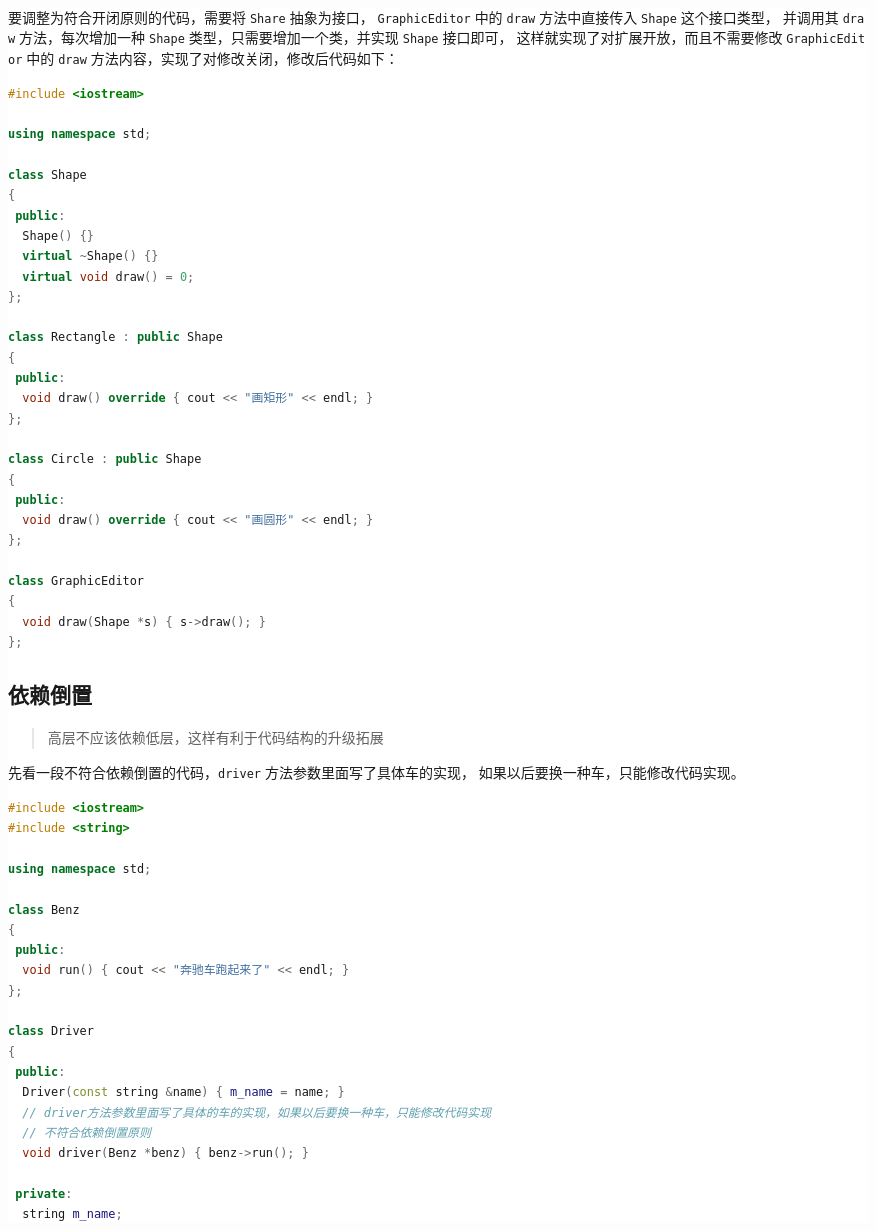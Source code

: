 要调整为符合开闭原则的代码，需要将 `Share` 抽象为接口，
`GraphicEditor` 中的 `draw` 方法中直接传入 `Shape` 这个接口类型，
并调用其 `draw` 方法，每次增加一种 `Shape` 类型，只需要增加一个类，并实现 `Shape` 接口即可，
这样就实现了对扩展开放，而且不需要修改 `GraphicEditor` 中的 `draw` 方法内容，实现了对修改关闭，修改后代码如下：

```cpp
#include <iostream>

using namespace std;

class Shape
{
 public:
  Shape() {}
  virtual ~Shape() {}
  virtual void draw() = 0;
};

class Rectangle : public Shape
{
 public:
  void draw() override { cout << "画矩形" << endl; }
};

class Circle : public Shape
{
 public:
  void draw() override { cout << "画圆形" << endl; }
};

class GraphicEditor
{
  void draw(Shape *s) { s->draw(); }
};
```

## 依赖倒置

> 高层不应该依赖低层，这样有利于代码结构的升级拓展

先看一段不符合依赖倒置的代码，`driver` 方法参数里面写了具体车的实现，
如果以后要换一种车，只能修改代码实现。

```cpp
#include <iostream>
#include <string>

using namespace std;

class Benz
{
 public:
  void run() { cout << "奔驰车跑起来了" << endl; }
};

class Driver
{
 public:
  Driver(const string &name) { m_name = name; }
  // driver方法参数里面写了具体的车的实现，如果以后要换一种车，只能修改代码实现
  // 不符合依赖倒置原则
  void driver(Benz *benz) { benz->run(); }

 private:
  string m_name;
```